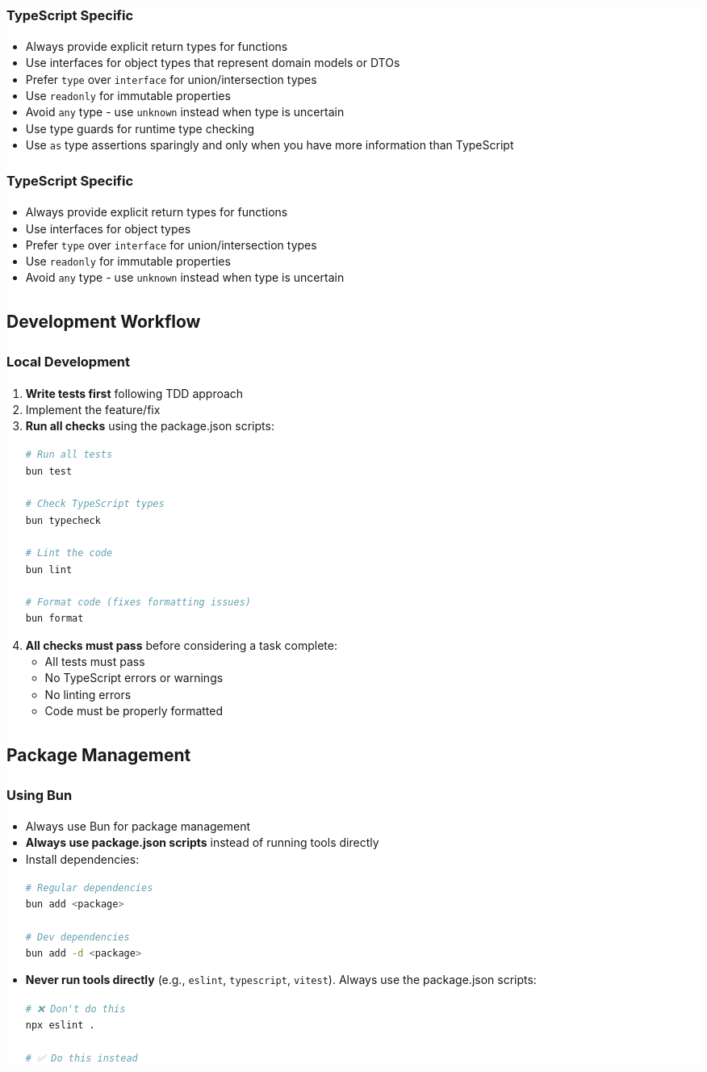 ### TypeScript Specific
- Always provide explicit return types for functions
- Use interfaces for object types that represent domain models or DTOs
- Prefer `type` over `interface` for union/intersection types
- Use `readonly` for immutable properties
- Avoid `any` type - use `unknown` instead when type is uncertain
- Use type guards for runtime type checking
- Use `as` type assertions sparingly and only when you have more information than TypeScript

### TypeScript Specific
- Always provide explicit return types for functions
- Use interfaces for object types
- Prefer `type` over `interface` for union/intersection types
- Use `readonly` for immutable properties
- Avoid `any` type - use `unknown` instead when type is uncertain

## Development Workflow

### Local Development

1. **Write tests first** following TDD approach
2. Implement the feature/fix
3. **Run all checks** using the package.json scripts:
   ```bash
   # Run all tests
   bun test
   
   # Check TypeScript types
   bun typecheck
   
   # Lint the code
   bun lint
   
   # Format code (fixes formatting issues)
   bun format
   ```
4. **All checks must pass** before considering a task complete:
   - All tests must pass
   - No TypeScript errors or warnings
   - No linting errors
   - Code must be properly formatted

## Package Management

### Using Bun
- Always use Bun for package management
- **Always use package.json scripts** instead of running tools directly
- Install dependencies:
  ```bash
  # Regular dependencies
  bun add <package>
  
  # Dev dependencies
  bun add -d <package>
  ```
- **Never run tools directly** (e.g., `eslint`, `typescript`, `vitest`). Always use the package.json scripts:
  ```bash
  # ❌ Don't do this
  npx eslint .
  
  # ✅ Do this instead
  ```
